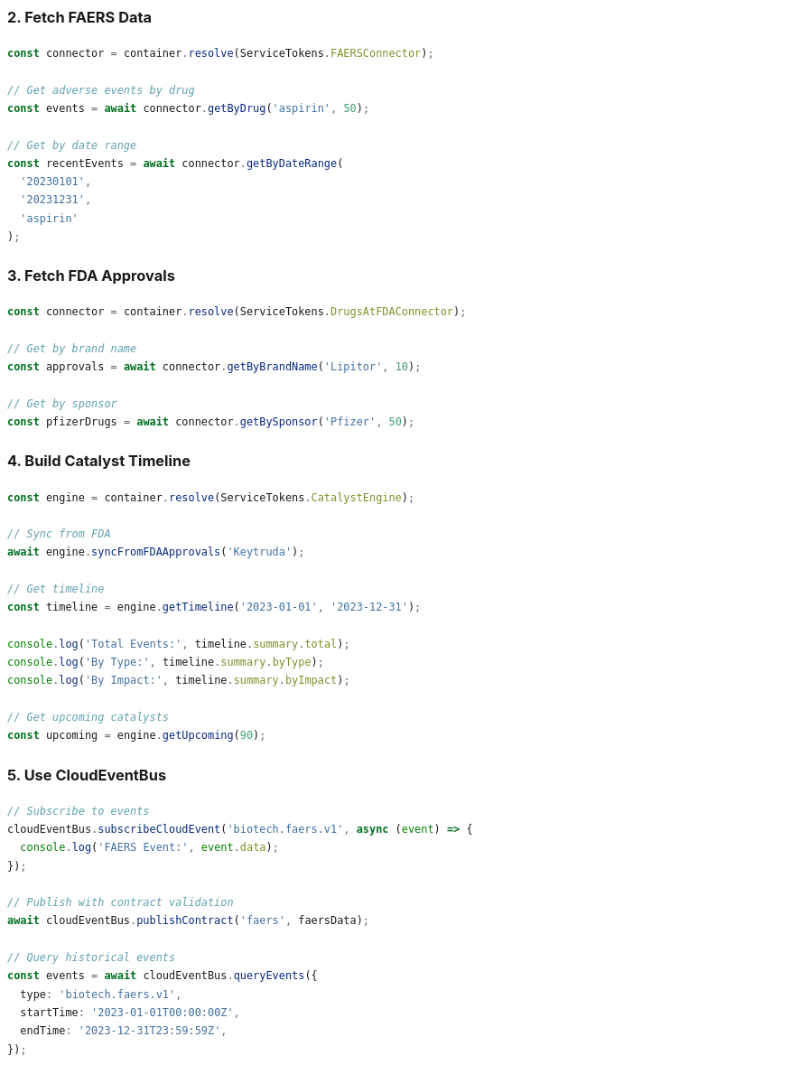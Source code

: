 ### 2. Fetch FAERS Data

```typescript
const connector = container.resolve(ServiceTokens.FAERSConnector);

// Get adverse events by drug
const events = await connector.getByDrug('aspirin', 50);

// Get by date range
const recentEvents = await connector.getByDateRange(
  '20230101',
  '20231231',
  'aspirin'
);
```

### 3. Fetch FDA Approvals

```typescript
const connector = container.resolve(ServiceTokens.DrugsAtFDAConnector);

// Get by brand name
const approvals = await connector.getByBrandName('Lipitor', 10);

// Get by sponsor
const pfizerDrugs = await connector.getBySponsor('Pfizer', 50);
```

### 4. Build Catalyst Timeline

```typescript
const engine = container.resolve(ServiceTokens.CatalystEngine);

// Sync from FDA
await engine.syncFromFDAApprovals('Keytruda');

// Get timeline
const timeline = engine.getTimeline('2023-01-01', '2023-12-31');

console.log('Total Events:', timeline.summary.total);
console.log('By Type:', timeline.summary.byType);
console.log('By Impact:', timeline.summary.byImpact);

// Get upcoming catalysts
const upcoming = engine.getUpcoming(90);
```

### 5. Use CloudEventBus

```typescript
// Subscribe to events
cloudEventBus.subscribeCloudEvent('biotech.faers.v1', async (event) => {
  console.log('FAERS Event:', event.data);
});

// Publish with contract validation
await cloudEventBus.publishContract('faers', faersData);

// Query historical events
const events = await cloudEventBus.queryEvents({
  type: 'biotech.faers.v1',
  startTime: '2023-01-01T00:00:00Z',
  endTime: '2023-12-31T23:59:59Z',
});
```
